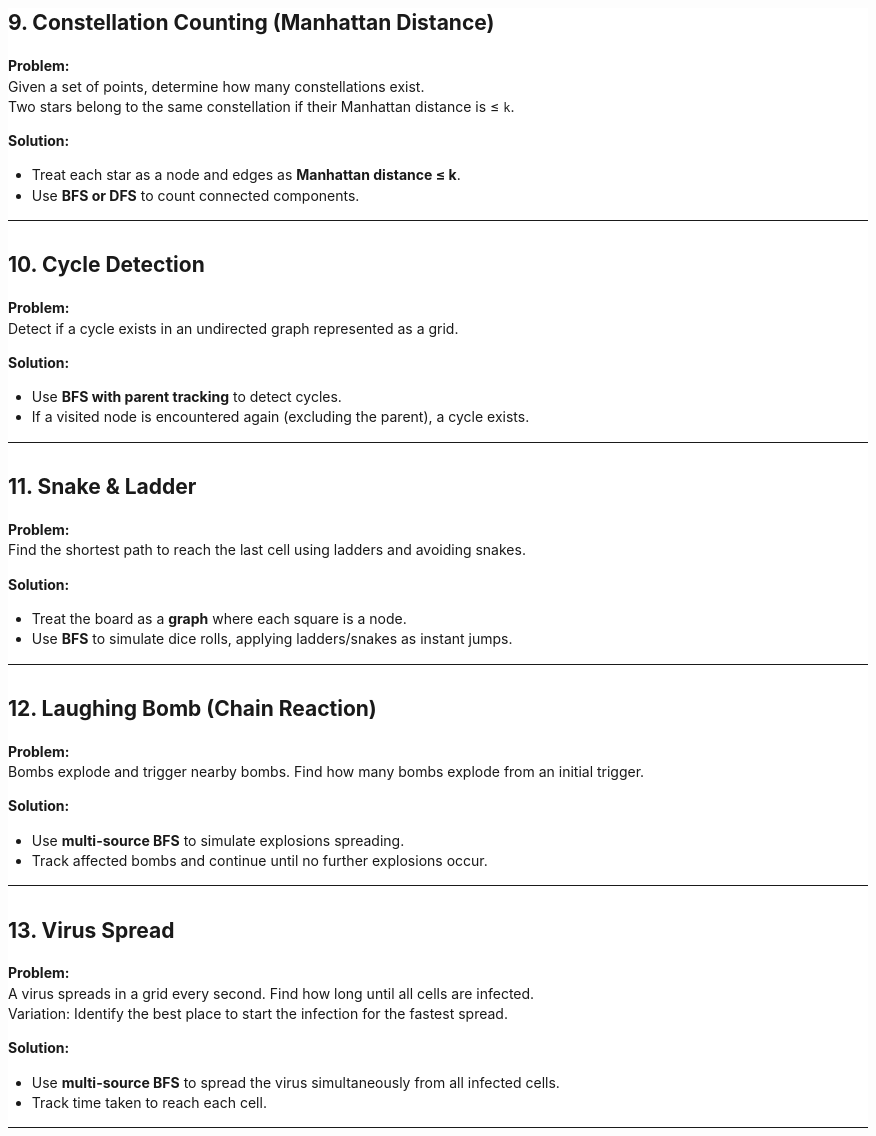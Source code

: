 ## 9. Constellation Counting (Manhattan Distance)

**Problem:**  
Given a set of points, determine how many constellations exist.  
Two stars belong to the same constellation if their Manhattan distance is ≤ `k`.  

**Solution:**  
- Treat each star as a node and edges as **Manhattan distance ≤ k**.  
- Use **BFS or DFS** to count connected components.  

---

## 10. Cycle Detection

**Problem:**  
Detect if a cycle exists in an undirected graph represented as a grid.  

**Solution:**  
- Use **BFS with parent tracking** to detect cycles.  
- If a visited node is encountered again (excluding the parent), a cycle exists.  

---

## 11. Snake & Ladder

**Problem:**  
Find the shortest path to reach the last cell using ladders and avoiding snakes.  

**Solution:**  
- Treat the board as a **graph** where each square is a node.  
- Use **BFS** to simulate dice rolls, applying ladders/snakes as instant jumps.  

---

## 12. Laughing Bomb (Chain Reaction)

**Problem:**  
Bombs explode and trigger nearby bombs. Find how many bombs explode from an initial trigger.  

**Solution:**  
- Use **multi-source BFS** to simulate explosions spreading.  
- Track affected bombs and continue until no further explosions occur.  

---

## 13. Virus Spread

**Problem:**  
A virus spreads in a grid every second. Find how long until all cells are infected.  
Variation: Identify the best place to start the infection for the fastest spread.  

**Solution:**  
- Use **multi-source BFS** to spread the virus simultaneously from all infected cells.  
- Track time taken to reach each cell.  

---